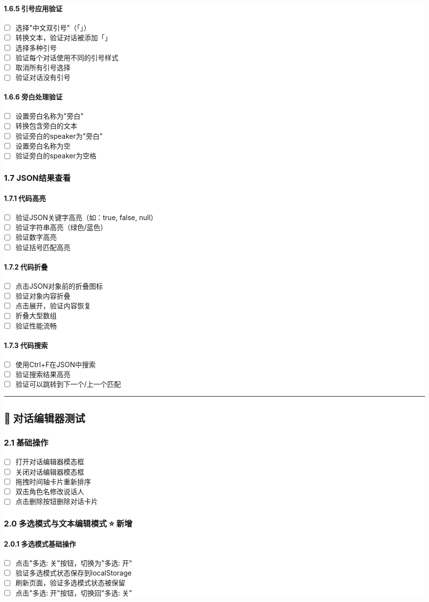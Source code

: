 #### 1.6.5 引号应用验证
- [ ] 选择"中文双引号"（「」）
- [ ] 转换文本，验证对话被添加「」
- [ ] 选择多种引号
- [ ] 验证每个对话使用不同的引号样式
- [ ] 取消所有引号选择
- [ ] 验证对话没有引号

#### 1.6.6 旁白处理验证
- [ ] 设置旁白名称为"旁白"
- [ ] 转换包含旁白的文本
- [ ] 验证旁白的speaker为"旁白"
- [ ] 设置旁白名称为空
- [ ] 验证旁白的speaker为空格

### 1.7 JSON结果查看

#### 1.7.1 代码高亮
- [ ] 验证JSON关键字高亮（如：true, false, null）
- [ ] 验证字符串高亮（绿色/蓝色）
- [ ] 验证数字高亮
- [ ] 验证括号匹配高亮

#### 1.7.2 代码折叠
- [ ] 点击JSON对象前的折叠图标
- [ ] 验证对象内容折叠
- [ ] 点击展开，验证内容恢复
- [ ] 折叠大型数组
- [ ] 验证性能流畅

#### 1.7.3 代码搜索
- [ ] 使用Ctrl+F在JSON中搜索
- [ ] 验证搜索结果高亮
- [ ] 验证可以跳转到下一个/上一个匹配

---

## 📝 对话编辑器测试

### 2.1 基础操作
- [ ] 打开对话编辑器模态框
- [ ] 关闭对话编辑器模态框
- [ ] 拖拽时间轴卡片重新排序
- [ ] 双击角色名修改说话人
- [ ] 点击删除按钮删除对话卡片

### 2.0 多选模式与文本编辑模式 ⭐ 新增

#### 2.0.1 多选模式基础操作
- [ ] 点击"多选: 关"按钮，切换为"多选: 开"
- [ ] 验证多选模式状态保存到localStorage
- [ ] 刷新页面，验证多选模式状态被保留
- [ ] 点击"多选: 开"按钮，切换回"多选: 关"
